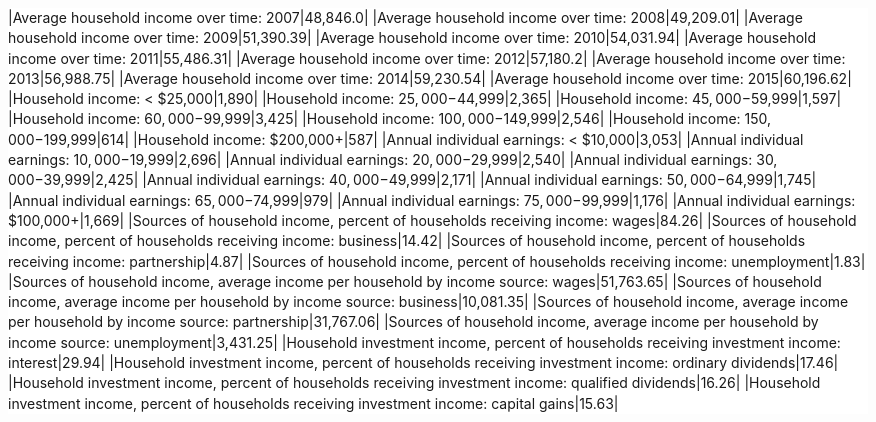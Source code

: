 |Average household income over time: 2007|48,846.0|
|Average household income over time: 2008|49,209.01|
|Average household income over time: 2009|51,390.39|
|Average household income over time: 2010|54,031.94|
|Average household income over time: 2011|55,486.31|
|Average household income over time: 2012|57,180.2|
|Average household income over time: 2013|56,988.75|
|Average household income over time: 2014|59,230.54|
|Average household income over time: 2015|60,196.62|
|Household income: < $25,000|1,890|
|Household income: $25,000-$44,999|2,365|
|Household income: $45,000-$59,999|1,597|
|Household income: $60,000-$99,999|3,425|
|Household income: $100,000-$149,999|2,546|
|Household income: $150,000-$199,999|614|
|Household income: $200,000+|587|
|Annual individual earnings: < $10,000|3,053|
|Annual individual earnings: $10,000-$19,999|2,696|
|Annual individual earnings: $20,000-$29,999|2,540|
|Annual individual earnings: $30,000-$39,999|2,425|
|Annual individual earnings: $40,000-$49,999|2,171|
|Annual individual earnings: $50,000-$64,999|1,745|
|Annual individual earnings: $65,000-$74,999|979|
|Annual individual earnings: $75,000-$99,999|1,176|
|Annual individual earnings: $100,000+|1,669|
|Sources of household income, percent of households receiving income: wages|84.26|
|Sources of household income, percent of households receiving income: business|14.42|
|Sources of household income, percent of households receiving income: partnership|4.87|
|Sources of household income, percent of households receiving income: unemployment|1.83|
|Sources of household income, average income per household by income source: wages|51,763.65|
|Sources of household income, average income per household by income source: business|10,081.35|
|Sources of household income, average income per household by income source: partnership|31,767.06|
|Sources of household income, average income per household by income source: unemployment|3,431.25|
|Household investment income, percent of households receiving investment income: interest|29.94|
|Household investment income, percent of households receiving investment income: ordinary dividends|17.46|
|Household investment income, percent of households receiving investment income: qualified dividends|16.26|
|Household investment income, percent of households receiving investment income: capital gains|15.63|
